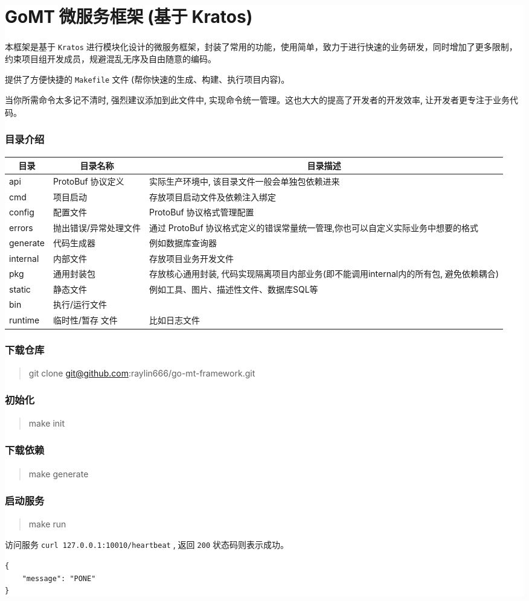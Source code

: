 # GoMT 微服务框架 (基于 Kratos)

本框架是基于 `Kratos` 进行模块化设计的微服务框架，封装了常用的功能，使用简单，致力于进行快速的业务研发，同时增加了更多限制，约束项目组开发成员，规避混乱无序及自由随意的编码。<br />

提供了方便快捷的 `Makefile` 文件 (帮你快速的生成、构建、执行项目内容)。<br />

当你所需命令太多记不清时, 强烈建议添加到此文件中, 实现命令统一管理。这也大大的提高了开发者的开发效率, 让开发者更专注于业务代码。 <br />

### 目录介绍

| 目录       | 目录名称          | 目录描述                                             |
|----------|---------------|--------------------------------------------------|
| api      | ProtoBuf 协议定义 | 实际生产环境中, 该目录文件一般会单独包依赖进来                         |
| cmd      | 项目启动          | 存放项目启动文件及依赖注入绑定                                  |
| config   | 配置文件          | ProtoBuf 协议格式管理配置                                |
| errors   | 抛出错误/异常处理文件   | 通过 ProtoBuf 协议格式定义的错误常量统一管理,你也可以自定义实际业务中想要的格式    |
| generate | 代码生成器         | 例如数据库查询器                                         |
| internal | 内部文件          | 存放项目业务开发文件                                       |
| pkg      | 通用封装包         | 存放核心通用封装, 代码实现隔离项目内部业务(即不能调用internal内的所有包, 避免依赖耦合) |
| static   | 静态文件          | 例如工具、图片、描述性文件、数据库SQL等                            |
| bin      | 执行/运行文件       |                                                  |
| runtime  | 临时性/暂存 文件     | 比如日志文件                                           |

### 下载仓库

> git clone git@github.com:raylin666/go-mt-framework.git

### 初始化

> make init

### 下载依赖

> make generate

### 启动服务

> make run

访问服务 `curl 127.0.0.1:10010/heartbeat` , 返回 `200` 状态码则表示成功。
```shell
{
    "message": "PONE"
}
```

